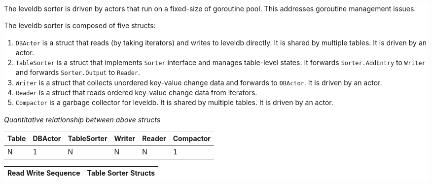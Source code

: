 The leveldb sorter is driven by actors that run on a fixed-size of goroutine
pool. This addresses goroutine management issues.

The leveldb sorter is composed of five structs:

1. `DBActor` is a struct that reads (by taking iterators) and writes to leveldb
   directly. It is shared by multiple tables. It is driven by an actor.
2. `TableSorter` is a struct that implements `Sorter` interface and manages
   table-level states. It forwards `Sorter.AddEntry` to `Writer` and forwards
   `Sorter.Output` to `Reader`.
3. `Writer` is a struct that collects unordered key-value change data and
   forwards to `DBActor`. It is driven by an actor.
4. `Reader` is a struct that reads ordered key-value change data from iterators.
5. `Compactor` is a garbage collector for leveldb. It is shared by multiple
   tables. It is driven by an actor.

_Quantitative relationship between above structs_

| Table | DBActor | TableSorter | Writer | Reader | Compactor |
| ----- | ------- | ----------- | ------ | ------ | --------- |
| N     | 1       | N           | N      | N      | 1         |

| Read Write Sequence                                                                                       | Table Sorter Structs                                                                                |
| --------------------------------------------------------------------------------------------------------- | --------------------------------------------------------------------------------------------------- |